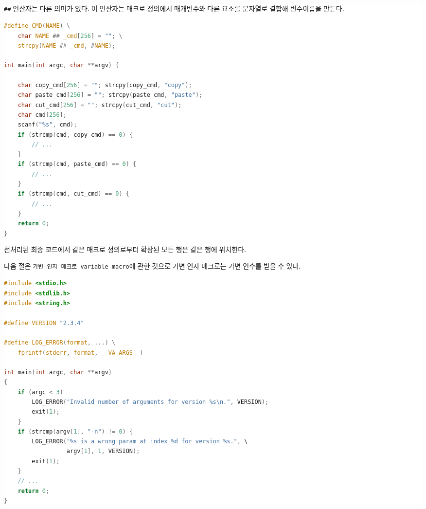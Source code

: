 `##` 연산자는 다른 의미가 있다. 이 연산자는 매크로 정의에서 매개변수와 다른 요소를 문자열로 결합해 변수이름을 만든다.

```c
#define CMD(NAME) \
	char NAME ## _cmd[256] = ""; \
	strcpy(NAME ## _cmd, #NAME);

int main(int argc, char **argv) {
    
    char copy_cmd[256] = ""; strcpy(copy_cmd, "copy");
    char paste_cmd[256] = ""; strcpy(paste_cmd, "paste");
    char cut_cmd[256] = ""; strcpy(cut_cmd, "cut");        
    char cmd[256];
    scanf("%s", cmd);
    if (strcmp(cmd, copy_cmd) == 0) {
        // ...
    }
    if (strcmp(cmd, paste_cmd) == 0) {
        // ...
    }
    if (strcmp(cmd, cut_cmd) == 0) {
        // ...
    }
    return 0;
}
```

전처리된 최종 코드에서 같은 매크로 정의로부터 확장된 모든 행은 같은 행에 위치한다.

다음 절은 `가변 인자 매크로 variable macro`에 관한 것으로 가변 인자 매크로는 가변 인수를 받을 수 있다.

```c
#include <stdio.h>
#include <stdlib.h>
#include <string.h>

#define VERSION "2.3.4"

#define LOG_ERROR(format, ...) \
	fprintf(stderr, format, __VA_ARGS__)

int main(int argc, char **argv)
{
    if (argc < 3)
    	LOG_ERROR("Invalid number of arguments for version %s\n.", VERSION);
    	exit(1);
	}
    if (strcmp(argv[1], "-n") != 0) {
        LOG_ERROR("%s is a wrong param at index %d for version %s.", \
                  argv[1], 1, VERSION);
        exit(1);
    }
    // ...
    return 0;
}
```
